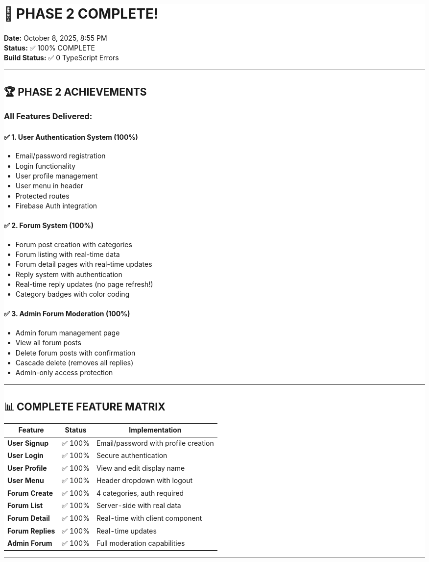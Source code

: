 # 🎉 PHASE 2 COMPLETE!

**Date:** October 8, 2025, 8:55 PM  
**Status:** ✅ 100% COMPLETE  
**Build Status:** ✅ 0 TypeScript Errors  

---

## 🏆 PHASE 2 ACHIEVEMENTS

### **All Features Delivered:**

#### ✅ 1. **User Authentication System (100%)**
- Email/password registration
- Login functionality
- User profile management
- User menu in header
- Protected routes
- Firebase Auth integration

#### ✅ 2. **Forum System (100%)**
- Forum post creation with categories
- Forum listing with real-time data
- Forum detail pages with real-time updates
- Reply system with authentication
- Real-time reply updates (no page refresh!)
- Category badges with color coding

#### ✅ 3. **Admin Forum Moderation (100%)**
- Admin forum management page
- View all forum posts
- Delete forum posts with confirmation
- Cascade delete (removes all replies)
- Admin-only access protection

---

## 📊 COMPLETE FEATURE MATRIX

| Feature | Status | Implementation |
|---------|--------|----------------|
| **User Signup** | ✅ 100% | Email/password with profile creation |
| **User Login** | ✅ 100% | Secure authentication |
| **User Profile** | ✅ 100% | View and edit display name |
| **User Menu** | ✅ 100% | Header dropdown with logout |
| **Forum Create** | ✅ 100% | 4 categories, auth required |
| **Forum List** | ✅ 100% | Server-side with real data |
| **Forum Detail** | ✅ 100% | Real-time with client component |
| **Forum Replies** | ✅ 100% | Real-time updates |
| **Admin Forum** | ✅ 100% | Full moderation capabilities |

---